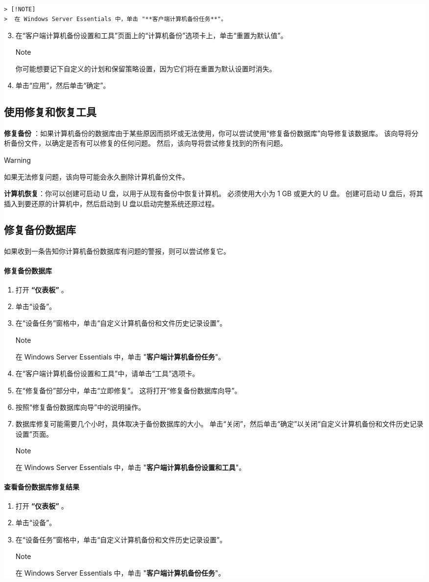     > [!NOTE]
    >  在 Windows Server Essentials 中，单击 "**客户端计算机备份任务**"。  
  
3.  在“客户端计算机备份设置和工具”页面上的“计算机备份”选项卡上，单击“重置为默认值”。  
  
    > [!NOTE]
    >  你可能想要记下自定义的计划和保留策略设置，因为它们将在重置为默认设置时消失。  
  
4.  单击“应用”，然后单击“确定”。  
  
##  <a name="use-repair-and-recovery-tools"></a><a name="BKMK_7"></a>使用修复和恢复工具  
 **修复备份** ：如果计算机备份的数据库由于某些原因而损坏或无法使用，你可以尝试使用“修复备份数据库”向导修复该数据库。 该向导将分析备份文件，以确定是否有可以修复的任何问题。 然后，该向导将尝试修复找到的所有问题。  
  
> [!WARNING]
>  如果无法修复问题，该向导可能会永久删除计算机备份文件。  
  
 **计算机恢复**：你可以创建可启动 U 盘，以用于从现有备份中恢复计算机。 必须使用大小为 1 GB 或更大的 U 盘。 创建可启动 U 盘后，将其插入到要还原的计算机中，然后启动到 U 盘以启动完整系统还原过程。  
  
##  <a name="repair-the-backup-database"></a><a name="BKMK_8"></a>修复备份数据库  
 如果收到一条告知你计算机备份数据库有问题的警报，则可以尝试修复它。  
  
#### <a name="to-repair-the-backup-database"></a>修复备份数据库  
  
1.  打开 **“仪表板”** 。  
  
2.  单击“设备”。  
  
3.  在“设备任务”窗格中，单击“自定义计算机备份和文件历史记录设置”。  
  
    > [!NOTE]
    >  在 Windows Server Essentials 中，单击 "**客户端计算机备份任务**"。  
  
4.  在“客户端计算机备份设置和工具”中，请单击“工具”选项卡。  
  
5.  在“修复备份”部分中，单击“立即修复”。 这将打开“修复备份数据库向导”。  
  
6.  按照“修复备份数据库向导”中的说明操作。  
  
7.  数据库修复可能需要几个小时，具体取决于备份数据库的大小。 单击“关闭”，然后单击“确定”以关闭“自定义计算机备份和文件历史记录设置”页面。  
  
    > [!NOTE]
    >  在 Windows Server Essentials 中，单击 "**客户端计算机备份设置和工具**"。  
  
#### <a name="to-review-the-results-of-the-backup-database-repair"></a>查看备份数据库修复结果  
  
1.  打开 **“仪表板”** 。  
  
2.  单击“设备”。  
  
3.  在“设备任务”窗格中，单击“自定义计算机备份和文件历史记录设置”。  
  
    > [!NOTE]
    >  在 Windows Server Essentials 中，单击 "**客户端计算机备份任务**"。  
  